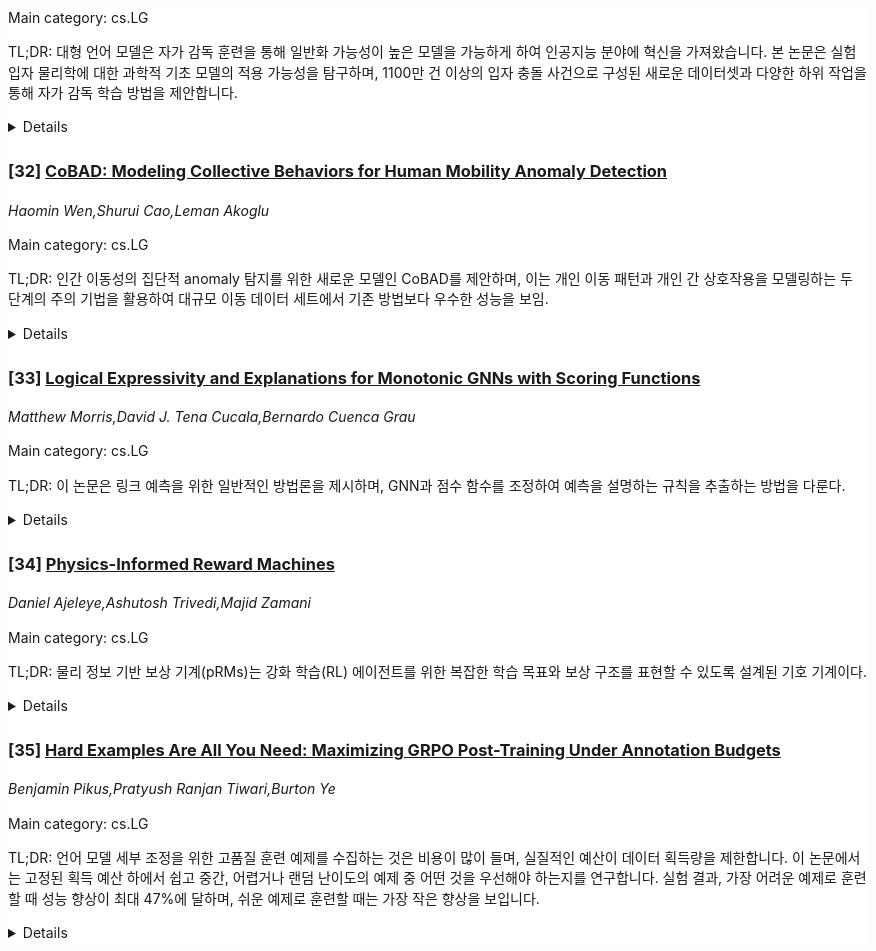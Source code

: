 Main category: cs.LG

TL;DR: 대형 언어 모델은 자가 감독 훈련을 통해 일반화 가능성이 높은 모델을 가능하게 하여 인공지능 분야에 혁신을 가져왔습니다. 본 논문은 실험 입자 물리학에 대한 과학적 기초 모델의 적용 가능성을 탐구하며, 1100만 건 이상의 입자 충돌 사건으로 구성된 새로운 데이터셋과 다양한 하위 작업을 통해 자가 감독 학습 방법을 제안합니다.


<details><summary>Details</summary></details>


### [32] [CoBAD: Modeling Collective Behaviors for Human Mobility Anomaly Detection](https://arxiv.org/abs/2508.14088)
*Haomin Wen,Shurui Cao,Leman Akoglu*

Main category: cs.LG

TL;DR: 인간 이동성의 집단적 anomaly 탐지를 위한 새로운 모델인 CoBAD를 제안하며, 이는 개인 이동 패턴과 개인 간 상호작용을 모델링하는 두 단계의 주의 기법을 활용하여 대규모 이동 데이터 세트에서 기존 방법보다 우수한 성능을 보임.


<details><summary>Details</summary></details>


### [33] [Logical Expressivity and Explanations for Monotonic GNNs with Scoring Functions](https://arxiv.org/abs/2508.14091)
*Matthew Morris,David J. Tena Cucala,Bernardo Cuenca Grau*

Main category: cs.LG

TL;DR: 이 논문은 링크 예측을 위한 일반적인 방법론을 제시하며, GNN과 점수 함수를 조정하여 예측을 설명하는 규칙을 추출하는 방법을 다룬다.


<details><summary>Details</summary></details>


### [34] [Physics-Informed Reward Machines](https://arxiv.org/abs/2508.14093)
*Daniel Ajeleye,Ashutosh Trivedi,Majid Zamani*

Main category: cs.LG

TL;DR: 물리 정보 기반 보상 기계(pRMs)는 강화 학습(RL) 에이전트를 위한 복잡한 학습 목표와 보상 구조를 표현할 수 있도록 설계된 기호 기계이다.


<details><summary>Details</summary></details>


### [35] [Hard Examples Are All You Need: Maximizing GRPO Post-Training Under Annotation Budgets](https://arxiv.org/abs/2508.14094)
*Benjamin Pikus,Pratyush Ranjan Tiwari,Burton Ye*

Main category: cs.LG

TL;DR: 언어 모델 세부 조정을 위한 고품질 훈련 예제를 수집하는 것은 비용이 많이 들며, 실질적인 예산이 데이터 획득량을 제한합니다. 이 논문에서는 고정된 획득 예산 하에서 쉽고 중간, 어렵거나 랜덤 난이도의 예제 중 어떤 것을 우선해야 하는지를 연구합니다. 실험 결과, 가장 어려운 예제로 훈련할 때 성능 향상이 최대 47%에 달하며, 쉬운 예제로 훈련할 때는 가장 작은 향상을 보입니다.


<details><summary>Details</summary></details>
